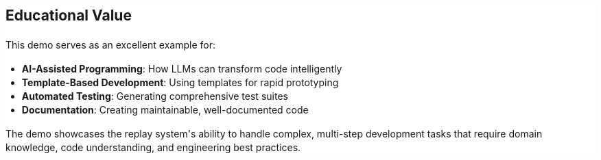## Educational Value

This demo serves as an excellent example for:

- **AI-Assisted Programming**: How LLMs can transform code intelligently
- **Template-Based Development**: Using templates for rapid prototyping
- **Automated Testing**: Generating comprehensive test suites
- **Documentation**: Creating maintainable, well-documented code

The demo showcases the replay system's ability to handle complex, multi-step development tasks that require domain knowledge, code understanding, and engineering best practices. 